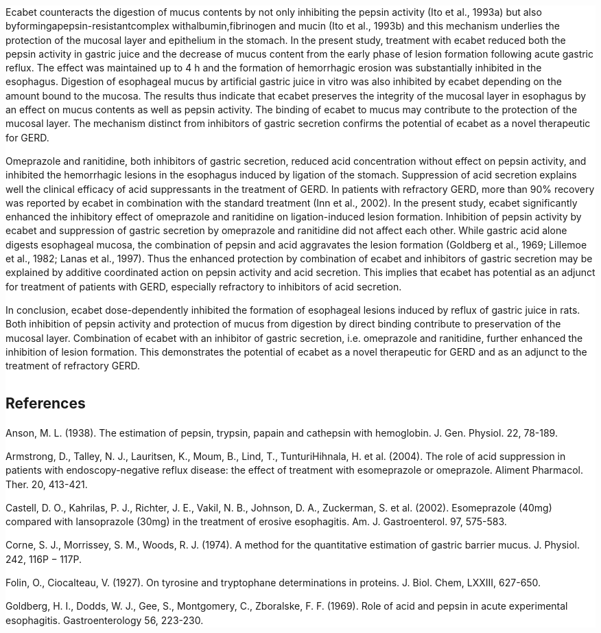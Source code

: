 Ecabet counteracts the digestion of mucus contents by not only inhibiting the pepsin activity (Ito et al., 1993a) but also byformingapepsin-resistantcomplex withalbumin,fibrinogen and mucin (Ito et al., 1993b) and this mechanism underlies the protection of the mucosal layer and epithelium in the stomach. In the present study, treatment with ecabet reduced both the pepsin activity in gastric juice and the decrease of mucus content from the early phase of lesion formation following acute gastric reflux. The effect was maintained up to $4 \mathrm{~h}$ and the formation of hemorrhagic erosion was substantially inhibited in the esophagus. Digestion of esophageal mucus by artificial gastric juice in vitro was also inhibited by ecabet depending on the amount bound to the mucosa. The results thus indicate that ecabet preserves the integrity of the mucosal layer in esophagus by an effect on mucus contents as well as pepsin activity. The binding of ecabet to mucus may contribute to the protection of the mucosal layer. The mechanism distinct from inhibitors of gastric secretion confirms the potential of ecabet as a novel therapeutic for GERD.

Omeprazole and ranitidine, both inhibitors of gastric secretion, reduced acid concentration without effect on pepsin activity, and inhibited the hemorrhagic lesions in the esophagus induced by ligation of the stomach. Suppression of acid secretion explains well the clinical efficacy of acid suppressants in the treatment of GERD. In patients with refractory GERD, more than $90 \%$ recovery was reported by ecabet in combination with the standard treatment (Inn et al., 2002). In the present study, ecabet significantly enhanced the inhibitory effect of omeprazole and ranitidine on ligation-induced lesion formation. Inhibition of pepsin activity by ecabet and suppression of gastric secretion by omeprazole and ranitidine did not affect each other. While gastric acid alone digests esophageal mucosa, the combination of pepsin and acid aggravates the lesion formation (Goldberg et al., 1969; Lillemoe et al., 1982; Lanas et al., 1997). Thus the enhanced protection by combination of ecabet and inhibitors of gastric secretion may be explained by additive coordinated action on pepsin activity and acid secretion. This implies that ecabet has potential as an adjunct for treatment of patients with GERD, especially refractory to inhibitors of acid secretion.

In conclusion, ecabet dose-dependently inhibited the formation of esophageal lesions induced by reflux of gastric juice in rats. Both inhibition of pepsin activity and protection of mucus from digestion by direct binding contribute to preservation of the mucosal layer. Combination of ecabet with an inhibitor of gastric secretion, i.e. omeprazole and ranitidine, further enhanced the inhibition of lesion formation. This demonstrates the potential of ecabet as a novel therapeutic for GERD and as an adjunct to the treatment of refractory GERD.

## References

Anson, M. L. (1938). The estimation of pepsin, trypsin, papain and cathepsin with hemoglobin. J. Gen. Physiol. 22, 78-189.

Armstrong, D., Talley, N. J., Lauritsen, K., Moum, B., Lind, T., TunturiHihnala, H. et al. (2004). The role of acid suppression in patients with endoscopy-negative reflux disease: the effect of treatment with esomeprazole or omeprazole. Aliment Pharmacol. Ther. 20, 413-421.

Castell, D. O., Kahrilas, P. J., Richter, J. E., Vakil, N. B., Johnson, D. A., Zuckerman, S. et al. (2002). Esomeprazole $(40 \mathrm{mg})$ compared with lansoprazole $(30 \mathrm{mg})$ in the treatment of erosive esophagitis. Am. J. Gastroenterol. 97, 575-583.

Corne, S. J., Morrissey, S. M., Woods, R. J. (1974). A method for the quantitative estimation of gastric barrier mucus. J. Physiol. 242, $116 \mathrm{P}-117 \mathrm{P}$.

Folin, O., Ciocalteau, V. (1927). On tyrosine and tryptophane determinations in proteins. J. Biol. Chem, LXXIII, 627-650.

Goldberg, H. I., Dodds, W. J., Gee, S., Montgomery, C., Zboralske, F. F. (1969). Role of acid and pepsin in acute experimental esophagitis. Gastroenterology 56, 223-230.
